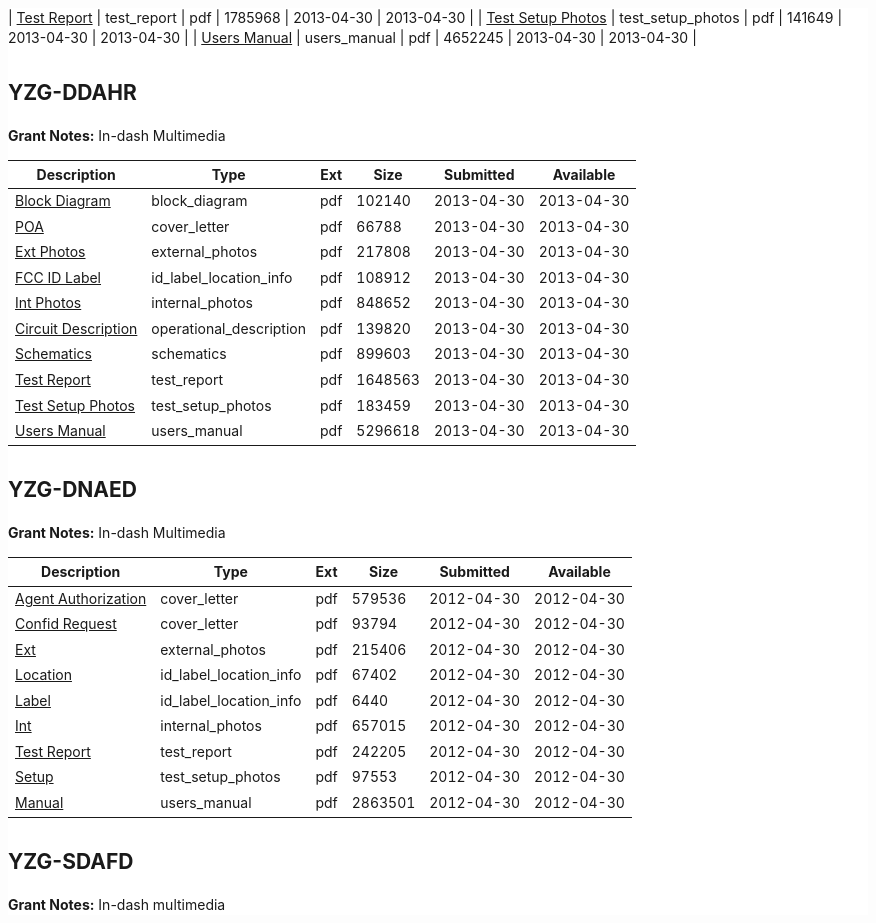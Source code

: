 | [Test Report](YZG-DDAGR/02b8032f5d28f25dd4be6effdf4577a9/1954336.pdf) | test_report | pdf | 1785968 | 2013-04-30 | 2013-04-30 |
| [Test Setup Photos](YZG-DDAGR/02b8032f5d28f25dd4be6effdf4577a9/1954337.pdf) | test_setup_photos | pdf | 141649 | 2013-04-30 | 2013-04-30 |
| [Users Manual](YZG-DDAGR/02b8032f5d28f25dd4be6effdf4577a9/1954338.pdf) | users_manual | pdf | 4652245 | 2013-04-30 | 2013-04-30 |
## YZG-DDAHR
**Grant Notes:** In-dash Multimedia

| Description | Type | Ext | Size | Submitted | Available |
| ----------- | ---- | --- | ---- | --------- | --------- |
| [Block Diagram](YZG-DDAHR/7c54783ab92c45c5c755874427b1d62c/1954320.pdf) | block_diagram | pdf | 102140 | 2013-04-30 | 2013-04-30 |
| [POA](YZG-DDAHR/7c54783ab92c45c5c755874427b1d62c/1954319.pdf) | cover_letter | pdf | 66788 | 2013-04-30 | 2013-04-30 |
| [Ext Photos](YZG-DDAHR/7c54783ab92c45c5c755874427b1d62c/1954321.pdf) | external_photos | pdf | 217808 | 2013-04-30 | 2013-04-30 |
| [FCC ID Label](YZG-DDAHR/7c54783ab92c45c5c755874427b1d62c/1954322.pdf) | id_label_location_info | pdf | 108912 | 2013-04-30 | 2013-04-30 |
| [Int Photos](YZG-DDAHR/7c54783ab92c45c5c755874427b1d62c/1954323.pdf) | internal_photos | pdf | 848652 | 2013-04-30 | 2013-04-30 |
| [Circuit Description](YZG-DDAHR/7c54783ab92c45c5c755874427b1d62c/1954324.pdf) | operational_description | pdf | 139820 | 2013-04-30 | 2013-04-30 |
| [Schematics](YZG-DDAHR/7c54783ab92c45c5c755874427b1d62c/1954325.pdf) | schematics | pdf | 899603 | 2013-04-30 | 2013-04-30 |
| [Test Report](YZG-DDAHR/7c54783ab92c45c5c755874427b1d62c/1954326.pdf) | test_report | pdf | 1648563 | 2013-04-30 | 2013-04-30 |
| [Test Setup Photos](YZG-DDAHR/7c54783ab92c45c5c755874427b1d62c/1954327.pdf) | test_setup_photos | pdf | 183459 | 2013-04-30 | 2013-04-30 |
| [Users Manual](YZG-DDAHR/7c54783ab92c45c5c755874427b1d62c/1954328.pdf) | users_manual | pdf | 5296618 | 2013-04-30 | 2013-04-30 |
## YZG-DNAED
**Grant Notes:** In-dash Multimedia

| Description | Type | Ext | Size | Submitted | Available |
| ----------- | ---- | --- | ---- | --------- | --------- |
| [Agent Authorization](YZG-DNAED/12fa1366f0091caaa118608440008f05/1686630.pdf) | cover_letter | pdf | 579536 | 2012-04-30 | 2012-04-30 |
| [Confid Request](YZG-DNAED/12fa1366f0091caaa118608440008f05/1686631.pdf) | cover_letter | pdf | 93794 | 2012-04-30 | 2012-04-30 |
| [Ext](YZG-DNAED/12fa1366f0091caaa118608440008f05/1686633.pdf) | external_photos | pdf | 215406 | 2012-04-30 | 2012-04-30 |
| [Location](YZG-DNAED/12fa1366f0091caaa118608440008f05/1686635.pdf) | id_label_location_info | pdf | 67402 | 2012-04-30 | 2012-04-30 |
| [Label](YZG-DNAED/12fa1366f0091caaa118608440008f05/1686636.pdf) | id_label_location_info | pdf | 6440 | 2012-04-30 | 2012-04-30 |
| [Int](YZG-DNAED/12fa1366f0091caaa118608440008f05/1686634.pdf) | internal_photos | pdf | 657015 | 2012-04-30 | 2012-04-30 |
| [Test Report](YZG-DNAED/12fa1366f0091caaa118608440008f05/1686629.pdf) | test_report | pdf | 242205 | 2012-04-30 | 2012-04-30 |
| [Setup](YZG-DNAED/12fa1366f0091caaa118608440008f05/1686628.pdf) | test_setup_photos | pdf | 97553 | 2012-04-30 | 2012-04-30 |
| [Manual](YZG-DNAED/12fa1366f0091caaa118608440008f05/1686638.pdf) | users_manual | pdf | 2863501 | 2012-04-30 | 2012-04-30 |
## YZG-SDAFD
**Grant Notes:** In-dash multimedia
